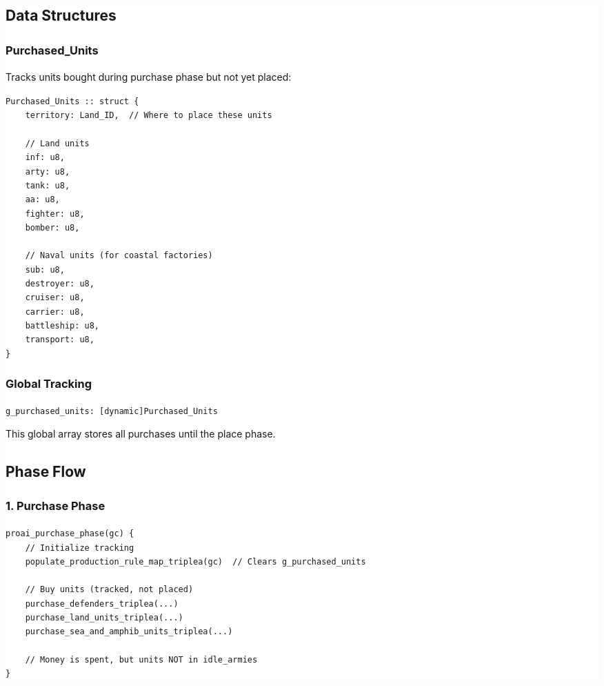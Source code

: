 ## Data Structures

### Purchased_Units
Tracks units bought during purchase phase but not yet placed:

```odin
Purchased_Units :: struct {
    territory: Land_ID,  // Where to place these units
    
    // Land units
    inf: u8,
    arty: u8,
    tank: u8,
    aa: u8,
    fighter: u8,
    bomber: u8,
    
    // Naval units (for coastal factories)
    sub: u8,
    destroyer: u8,
    cruiser: u8,
    carrier: u8,
    battleship: u8,
    transport: u8,
}
```

### Global Tracking
```odin
g_purchased_units: [dynamic]Purchased_Units
```

This global array stores all purchases until the place phase.

## Phase Flow

### 1. Purchase Phase
```odin
proai_purchase_phase(gc) {
    // Initialize tracking
    populate_production_rule_map_triplea(gc)  // Clears g_purchased_units
    
    // Buy units (tracked, not placed)
    purchase_defenders_triplea(...)
    purchase_land_units_triplea(...)
    purchase_sea_and_amphib_units_triplea(...)
    
    // Money is spent, but units NOT in idle_armies
}
```
